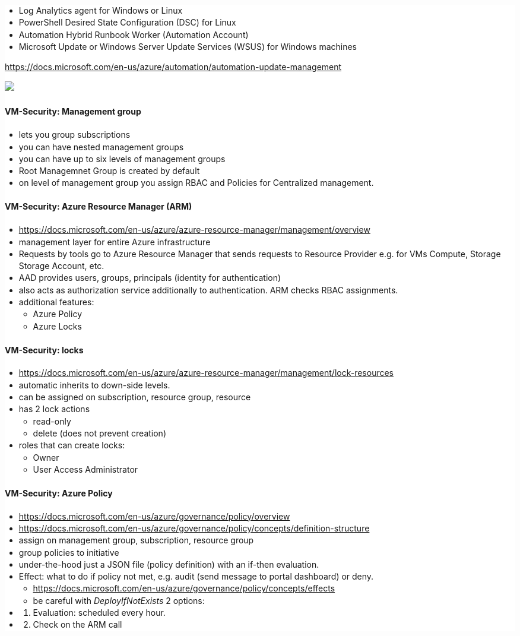 - Log Analytics agent for Windows or Linux
- PowerShell Desired State Configuration (DSC) for Linux
- Automation Hybrid Runbook Worker (Automation Account)
- Microsoft Update or Windows Server Update Services (WSUS) for Windows machines

https://docs.microsoft.com/en-us/azure/automation/automation-update-management

![](images/updates.png)

#### VM-Security: Management group
- lets you group subscriptions
- you can have nested management groups
- you can have up to six levels of management groups
- Root Managemnet Group is created by default
- on level of management group you assign RBAC and Policies for Centralized management.


#### VM-Security: Azure Resource Manager (ARM)
- https://docs.microsoft.com/en-us/azure/azure-resource-manager/management/overview
- management layer for entire Azure infrastructure
- Requests by tools go to Azure Resource Manager that sends requests to Resource Provider e.g. for VMs Compute, Storage Storage Account, etc.
- AAD provides users, groups, principals  (identity for authentication)
- also acts as authorization service additionally to authentication. ARM checks RBAC assignments.
- additional features: 
  - Azure Policy
  - Azure Locks


#### VM-Security: locks
- https://docs.microsoft.com/en-us/azure/azure-resource-manager/management/lock-resources
- automatic inherits to down-side levels.
- can be assigned on subscription, resource group, resource
- has 2 lock actions
  - read-only
  - delete (does not prevent creation)
- roles that can create locks:
  - Owner
  - User Access Administrator


#### VM-Security: Azure Policy
- https://docs.microsoft.com/en-us/azure/governance/policy/overview
- https://docs.microsoft.com/en-us/azure/governance/policy/concepts/definition-structure
- assign on management group, subscription, resource group
- group policies to initiative
- under-the-hood just a JSON file (policy definition) with an if-then evaluation.
- Effect: what to do if policy not met, e.g. audit (send message to portal dashboard) or deny.
  - https://docs.microsoft.com/en-us/azure/governance/policy/concepts/effects
  - be careful with *DeployIfNotExists*
2 options:
- 1. Evaluation: scheduled every hour.
- 2. Check on the ARM call
